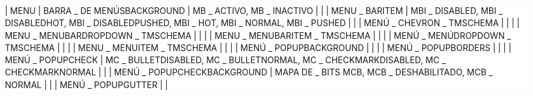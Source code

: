 | MENU            | BARRA \_ DE MENÚSBACKGROUND                 | MB \_ ACTIVO, MB \_ INACTIVO                                                                                                                                                                                                                                                                                                                                                                                       |
|                | MENU \_ BARITEM                       | MBI \_ DISABLED, MBI \_ DISABLEDHOT, MBI \_ DISABLEDPUSHED, MBI \_ HOT, MBI \_ NORMAL, MBI \_ PUSHED                                                                                                                                                                                                                                                                                                                       |
|                | MENÚ \_ CHEVRON \_ TMSCHEMA             |                                                                                                                                                                                                                                                                                                                                                                                                                |
|                | MENU \_ MENUBARDROPDOWN \_ TMSCHEMA     |                                                                                                                                                                                                                                                                                                                                                                                                                |
|                | MENU \_ MENUBARITEM \_ TMSCHEMA         |                                                                                                                                                                                                                                                                                                                                                                                                                |
|                | MENÚ \_ MENÚDROPDOWN \_ TMSCHEMA        |                                                                                                                                                                                                                                                                                                                                                                                                                |
|                | MENU \_ MENUITEM \_ TMSCHEMA            |                                                                                                                                                                                                                                                                                                                                                                                                                |
|                | MENÚ \_ POPUPBACKGROUND               |                                                                                                                                                                                                                                                                                                                                                                                                                |
|                | MENÚ \_ POPUPBORDERS                  |                                                                                                                                                                                                                                                                                                                                                                                                                |
|                | MENÚ \_ POPUPCHECK                    | MC \_ BULLETDISABLED, MC \_ BULLETNORMAL, MC \_ CHECKMARKDISABLED, MC \_ CHECKMARKNORMAL                                                                                                                                                                                                                                                                                                                               |
|                | MENÚ \_ POPUPCHECKBACKGROUND          | MAPA DE \_ BITS MCB, MCB \_ DESHABILITADO, MCB \_ NORMAL                                                                                                                                                                                                                                                                                                                                                                        |
|                | MENÚ \_ POPUPGUTTER                   |                                                                                                                                                                                                                                                                                                                                                                                                                |